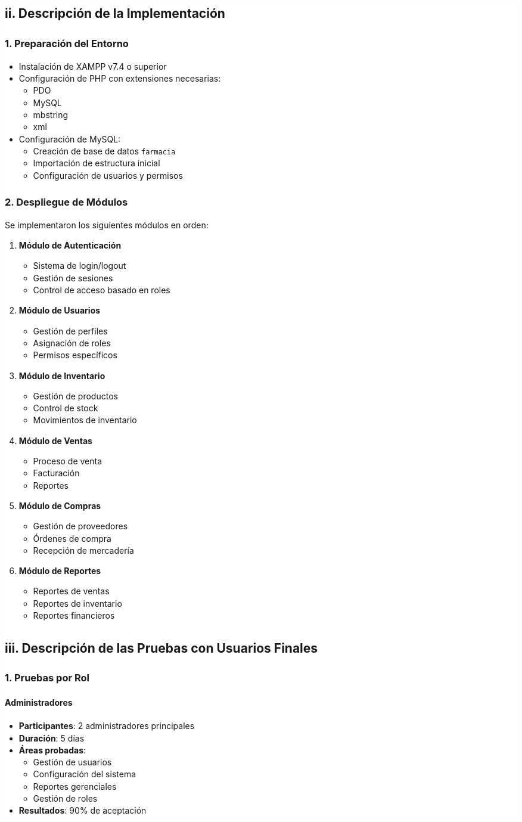## ii. Descripción de la Implementación

### 1. Preparación del Entorno
- Instalación de XAMPP v7.4 o superior
- Configuración de PHP con extensiones necesarias:
  - PDO
  - MySQL
  - mbstring
  - xml
- Configuración de MySQL:
  - Creación de base de datos `farmacia`
  - Importación de estructura inicial
  - Configuración de usuarios y permisos

### 2. Despliegue de Módulos
Se implementaron los siguientes módulos en orden:

1. **Módulo de Autenticación**
   - Sistema de login/logout
   - Gestión de sesiones
   - Control de acceso basado en roles

2. **Módulo de Usuarios**
   - Gestión de perfiles
   - Asignación de roles
   - Permisos específicos

3. **Módulo de Inventario**
   - Gestión de productos
   - Control de stock
   - Movimientos de inventario

4. **Módulo de Ventas**
   - Proceso de venta
   - Facturación
   - Reportes

5. **Módulo de Compras**
   - Gestión de proveedores
   - Órdenes de compra
   - Recepción de mercadería

6. **Módulo de Reportes**
   - Reportes de ventas
   - Reportes de inventario
   - Reportes financieros

## iii. Descripción de las Pruebas con Usuarios Finales

### 1. Pruebas por Rol

#### Administradores
- **Participantes**: 2 administradores principales
- **Duración**: 5 días
- **Áreas probadas**:
  - Gestión de usuarios
  - Configuración del sistema
  - Reportes gerenciales
  - Gestión de roles
- **Resultados**: 90% de aceptación
